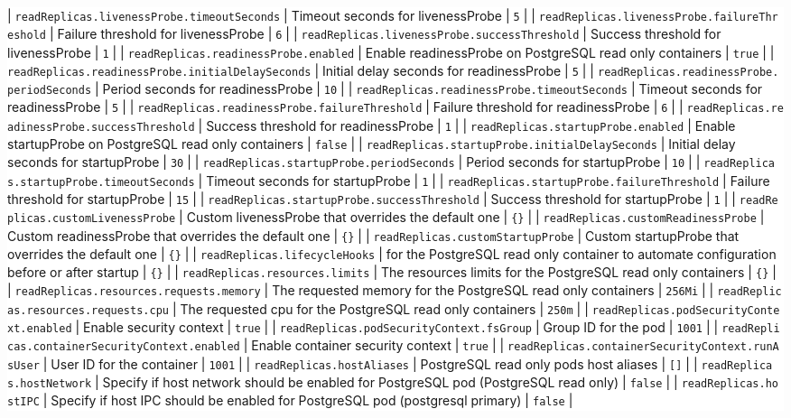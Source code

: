 | `readReplicas.livenessProbe.timeoutSeconds`       | Timeout seconds for livenessProbe                                                                                        | `5`                   |
| `readReplicas.livenessProbe.failureThreshold`     | Failure threshold for livenessProbe                                                                                      | `6`                   |
| `readReplicas.livenessProbe.successThreshold`     | Success threshold for livenessProbe                                                                                      | `1`                   |
| `readReplicas.readinessProbe.enabled`             | Enable readinessProbe on PostgreSQL read only containers                                                                 | `true`                |
| `readReplicas.readinessProbe.initialDelaySeconds` | Initial delay seconds for readinessProbe                                                                                 | `5`                   |
| `readReplicas.readinessProbe.periodSeconds`       | Period seconds for readinessProbe                                                                                        | `10`                  |
| `readReplicas.readinessProbe.timeoutSeconds`      | Timeout seconds for readinessProbe                                                                                       | `5`                   |
| `readReplicas.readinessProbe.failureThreshold`    | Failure threshold for readinessProbe                                                                                     | `6`                   |
| `readReplicas.readinessProbe.successThreshold`    | Success threshold for readinessProbe                                                                                     | `1`                   |
| `readReplicas.startupProbe.enabled`               | Enable startupProbe on PostgreSQL read only containers                                                                   | `false`               |
| `readReplicas.startupProbe.initialDelaySeconds`   | Initial delay seconds for startupProbe                                                                                   | `30`                  |
| `readReplicas.startupProbe.periodSeconds`         | Period seconds for startupProbe                                                                                          | `10`                  |
| `readReplicas.startupProbe.timeoutSeconds`        | Timeout seconds for startupProbe                                                                                         | `1`                   |
| `readReplicas.startupProbe.failureThreshold`      | Failure threshold for startupProbe                                                                                       | `15`                  |
| `readReplicas.startupProbe.successThreshold`      | Success threshold for startupProbe                                                                                       | `1`                   |
| `readReplicas.customLivenessProbe`                | Custom livenessProbe that overrides the default one                                                                      | `{}`                  |
| `readReplicas.customReadinessProbe`               | Custom readinessProbe that overrides the default one                                                                     | `{}`                  |
| `readReplicas.customStartupProbe`                 | Custom startupProbe that overrides the default one                                                                       | `{}`                  |
| `readReplicas.lifecycleHooks`                     | for the PostgreSQL read only container to automate configuration before or after startup                                 | `{}`                  |
| `readReplicas.resources.limits`                   | The resources limits for the PostgreSQL read only containers                                                             | `{}`                  |
| `readReplicas.resources.requests.memory`          | The requested memory for the PostgreSQL read only containers                                                             | `256Mi`               |
| `readReplicas.resources.requests.cpu`             | The requested cpu for the PostgreSQL read only containers                                                                | `250m`                |
| `readReplicas.podSecurityContext.enabled`         | Enable security context                                                                                                  | `true`                |
| `readReplicas.podSecurityContext.fsGroup`         | Group ID for the pod                                                                                                     | `1001`                |
| `readReplicas.containerSecurityContext.enabled`   | Enable container security context                                                                                        | `true`                |
| `readReplicas.containerSecurityContext.runAsUser` | User ID for the container                                                                                                | `1001`                |
| `readReplicas.hostAliases`                        | PostgreSQL read only pods host aliases                                                                                   | `[]`                  |
| `readReplicas.hostNetwork`                        | Specify if host network should be enabled for PostgreSQL pod (PostgreSQL read only)                                      | `false`               |
| `readReplicas.hostIPC`                            | Specify if host IPC should be enabled for PostgreSQL pod (postgresql primary)                                            | `false`               |